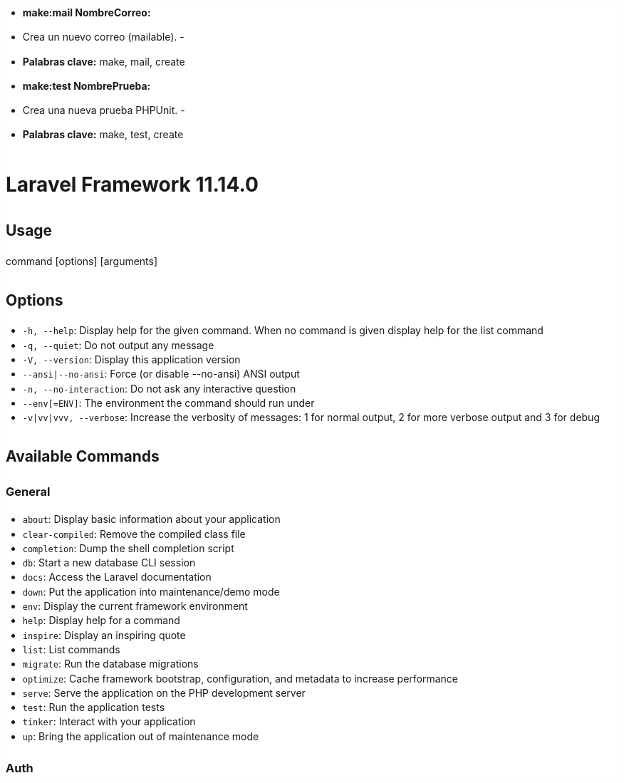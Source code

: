   - **make:mail NombreCorreo:** 
  - Crea un nuevo correo (mailable). -
  - **Palabras clave:** make, mail, create
  
  - **make:test NombrePrueba:** 
  - Crea una nueva prueba PHPUnit. -
  - **Palabras clave:** make, test, create


# Laravel Framework 11.14.0

## Usage


command [options] [arguments]

## Options

- `-h, --help`: Display help for the given command. When no command is given display help for the list command
- `-q, --quiet`: Do not output any message
- `-V, --version`: Display this application version
- `--ansi|--no-ansi`: Force (or disable --no-ansi) ANSI output
- `-n, --no-interaction`: Do not ask any interactive question
- `--env[=ENV]`: The environment the command should run under
- `-v|vv|vvv, --verbose`: Increase the verbosity of messages: 1 for normal output, 2 for more verbose output and 3 for debug

## Available Commands

### General

- `about`: Display basic information about your application
- `clear-compiled`: Remove the compiled class file
- `completion`: Dump the shell completion script
- `db`: Start a new database CLI session
- `docs`: Access the Laravel documentation
- `down`: Put the application into maintenance/demo mode
- `env`: Display the current framework environment
- `help`: Display help for a command
- `inspire`: Display an inspiring quote
- `list`: List commands
- `migrate`: Run the database migrations
- `optimize`: Cache framework bootstrap, configuration, and metadata to increase performance
- `serve`: Serve the application on the PHP development server
- `test`: Run the application tests
- `tinker`: Interact with your application
- `up`: Bring the application out of maintenance mode

### Auth
